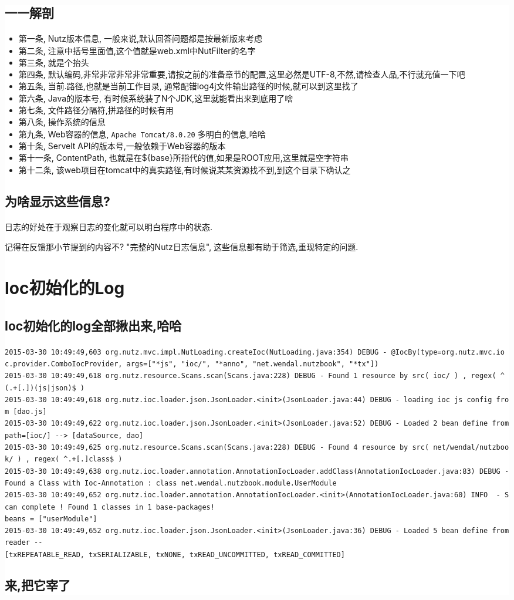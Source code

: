 ## 一一解剖

- 第一条, Nutz版本信息, 一般来说,默认回答问题都是按最新版来考虑
- 第二条, 注意中括号里面值,这个值就是web.xml中NutFilter的名字
- 第三条, 就是个抬头
- 第四条, 默认编码,非常非常非常非常重要,请按之前的准备章节的配置,这里必然是UTF-8,不然,请检查人品,不行就充值一下吧
- 第五条, 当前.路径,也就是当前工作目录, 通常配错log4j文件输出路径的时候,就可以到这里找了
- 第六条, Java的版本号, 有时候系统装了N个JDK,这里就能看出来到底用了啥
- 第七条, 文件路径分隔符,拼路径的时候有用
- 第八条, 操作系统的信息
- 第九条, Web容器的信息, `Apache Tomcat/8.0.20` 多明白的信息,哈哈
- 第十条, Servelt API的版本号,一般依赖于Web容器的版本
- 第十一条, ContentPath, 也就是在${base}所指代的值,如果是ROOT应用,这里就是空字符串
- 第十二条, 该web项目在tomcat中的真实路径,有时候说某某资源找不到,到这个目录下确认之

## 为啥显示这些信息?

日志的好处在于观察日志的变化就可以明白程序中的状态.

记得在反馈那小节提到的内容不? "完整的Nutz日志信息", 这些信息都有助于筛选,重现特定的问题.

# Ioc初始化的Log

## Ioc初始化的log全部揪出来,哈哈

```
2015-03-30 10:49:49,603 org.nutz.mvc.impl.NutLoading.createIoc(NutLoading.java:354) DEBUG - @IocBy(type=org.nutz.mvc.ioc.provider.ComboIocProvider, args=["*js", "ioc/", "*anno", "net.wendal.nutzbook", "*tx"])
2015-03-30 10:49:49,618 org.nutz.resource.Scans.scan(Scans.java:228) DEBUG - Found 1 resource by src( ioc/ ) , regex( ^(.+[.])(js|json)$ )
2015-03-30 10:49:49,618 org.nutz.ioc.loader.json.JsonLoader.<init>(JsonLoader.java:44) DEBUG - loading ioc js config from [dao.js]
2015-03-30 10:49:49,622 org.nutz.ioc.loader.json.JsonLoader.<init>(JsonLoader.java:52) DEBUG - Loaded 2 bean define from path=[ioc/] --> [dataSource, dao]
2015-03-30 10:49:49,625 org.nutz.resource.Scans.scan(Scans.java:228) DEBUG - Found 4 resource by src( net/wendal/nutzbook/ ) , regex( ^.+[.]class$ )
2015-03-30 10:49:49,638 org.nutz.ioc.loader.annotation.AnnotationIocLoader.addClass(AnnotationIocLoader.java:83) DEBUG - Found a Class with Ioc-Annotation : class net.wendal.nutzbook.module.UserModule
2015-03-30 10:49:49,652 org.nutz.ioc.loader.annotation.AnnotationIocLoader.<init>(AnnotationIocLoader.java:60) INFO  - Scan complete ! Found 1 classes in 1 base-packages!
beans = ["userModule"]
2015-03-30 10:49:49,652 org.nutz.ioc.loader.json.JsonLoader.<init>(JsonLoader.java:36) DEBUG - Loaded 5 bean define from reader --
[txREPEATABLE_READ, txSERIALIZABLE, txNONE, txREAD_UNCOMMITTED, txREAD_COMMITTED]
```

## 来,把它宰了
